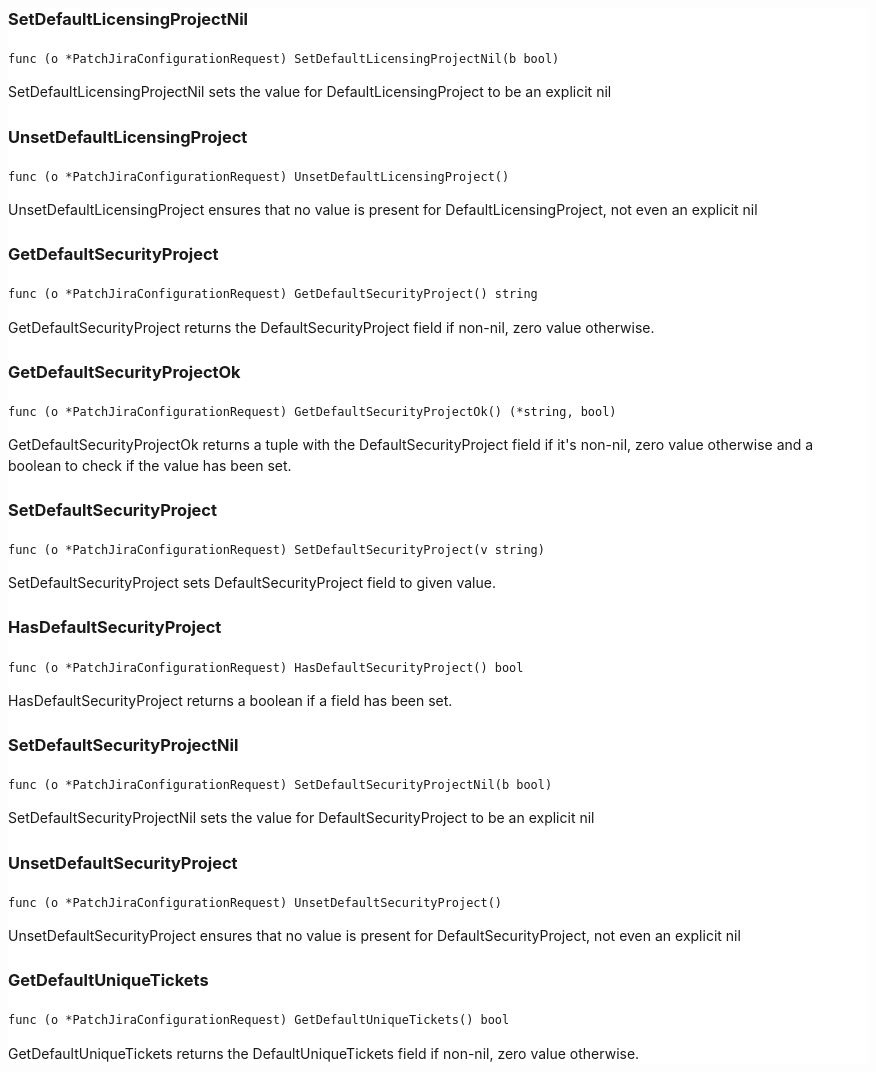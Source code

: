 ### SetDefaultLicensingProjectNil

`func (o *PatchJiraConfigurationRequest) SetDefaultLicensingProjectNil(b bool)`

 SetDefaultLicensingProjectNil sets the value for DefaultLicensingProject to be an explicit nil

### UnsetDefaultLicensingProject
`func (o *PatchJiraConfigurationRequest) UnsetDefaultLicensingProject()`

UnsetDefaultLicensingProject ensures that no value is present for DefaultLicensingProject, not even an explicit nil
### GetDefaultSecurityProject

`func (o *PatchJiraConfigurationRequest) GetDefaultSecurityProject() string`

GetDefaultSecurityProject returns the DefaultSecurityProject field if non-nil, zero value otherwise.

### GetDefaultSecurityProjectOk

`func (o *PatchJiraConfigurationRequest) GetDefaultSecurityProjectOk() (*string, bool)`

GetDefaultSecurityProjectOk returns a tuple with the DefaultSecurityProject field if it's non-nil, zero value otherwise
and a boolean to check if the value has been set.

### SetDefaultSecurityProject

`func (o *PatchJiraConfigurationRequest) SetDefaultSecurityProject(v string)`

SetDefaultSecurityProject sets DefaultSecurityProject field to given value.

### HasDefaultSecurityProject

`func (o *PatchJiraConfigurationRequest) HasDefaultSecurityProject() bool`

HasDefaultSecurityProject returns a boolean if a field has been set.

### SetDefaultSecurityProjectNil

`func (o *PatchJiraConfigurationRequest) SetDefaultSecurityProjectNil(b bool)`

 SetDefaultSecurityProjectNil sets the value for DefaultSecurityProject to be an explicit nil

### UnsetDefaultSecurityProject
`func (o *PatchJiraConfigurationRequest) UnsetDefaultSecurityProject()`

UnsetDefaultSecurityProject ensures that no value is present for DefaultSecurityProject, not even an explicit nil
### GetDefaultUniqueTickets

`func (o *PatchJiraConfigurationRequest) GetDefaultUniqueTickets() bool`

GetDefaultUniqueTickets returns the DefaultUniqueTickets field if non-nil, zero value otherwise.
